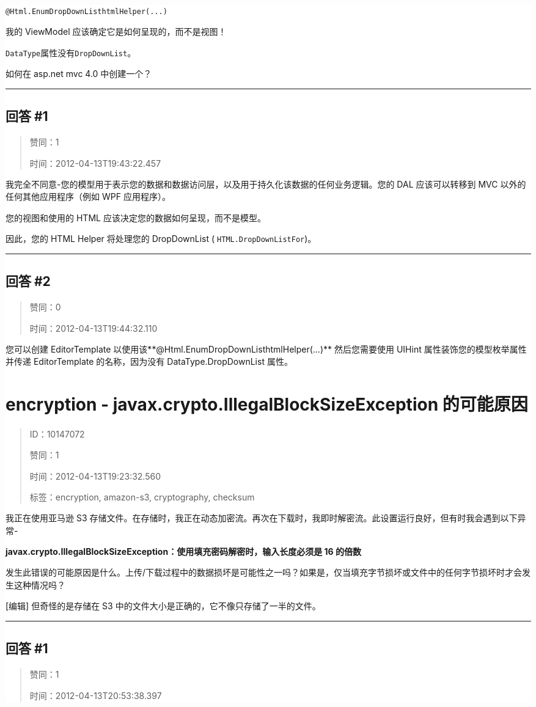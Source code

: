 `@Html.EnumDropDownListhtmlHelper(...)`

我的 ViewModel 应该确定它是如何呈现的，而不是视图！

`DataType`属性没有`DropDownList`。

如何在 asp.net mvc 4.0 中创建一个？

* * *

## 回答 #1

> 赞同：1
> 
> 时间：2012-04-13T19:43:22.457

我完全不同意-您的模型用于表示您的数据和数据访问层，以及用于持久化该数据的任何业务逻辑。您的 DAL 应该可以转移到 MVC 以外的任何其他应用程序（例如 WPF 应用程序）。

您的视图和使用的 HTML 应该决定您的数据如何呈现，而不是模型。

因此，您的 HTML Helper 将处理您的 DropDownList ( `HTML.DropDownListFor`)。

* * *

## 回答 #2

> 赞同：0
> 
> 时间：2012-04-13T19:44:32.110

您可以创建 EditorTemplate 以使用该**@Html.EnumDropDownListhtmlHelper(...)** 然后您需要使用 UIHint 属性装饰您的模型枚举属性并传递 EditorTemplate 的名称，因为没有 DataType.DropDownList 属性。

# encryption - javax.crypto.IllegalBlockSizeException 的可能原因

> ID：10147072
> 
> 赞同：1
> 
> 时间：2012-04-13T19:23:32.560
> 
> 标签：encryption, amazon-s3, cryptography, checksum

我正在使用亚马逊 S3 存储文件。在存储时，我正在动态加密流。再次在下载时，我即时解密流。此设置运行良好，但有时我会遇到以下异常-

**javax.crypto.IllegalBlockSizeException：使用填充密码解密时，输入长度必须是 16 的倍数**

发生此错误的可能原因是什么。上传/下载过程中的数据损坏是可能性之一吗？如果是，仅当填充字节损坏或文件中的任何字节损坏时才会发生这种情况吗？

[编辑] 但奇怪的是存储在 S3 中的文件大小是正确的，它不像只存储了一半的文件。

* * *

## 回答 #1

> 赞同：1
> 
> 时间：2012-04-13T20:53:38.397
